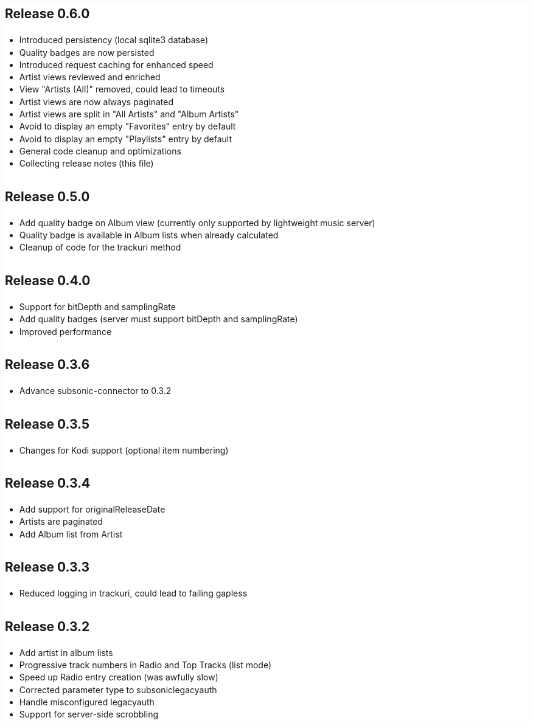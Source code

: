 ## Release 0.6.0

- Introduced persistency (local sqlite3 database)
- Quality badges are now persisted
- Introduced request caching for enhanced speed
- Artist views reviewed and enriched
- View "Artists (All)" removed, could lead to timeouts
- Artist views are now always paginated
- Artist views are split in "All Artists" and "Album Artists"
- Avoid to display an empty "Favorites" entry by default
- Avoid to display an empty "Playlists" entry by default
- General code cleanup and optimizations
- Collecting release notes (this file)

## Release 0.5.0

- Add quality badge on Album view (currently only supported by lightweight music server)
- Quality badge is available in Album lists when already calculated
- Cleanup of code for the trackuri method

## Release 0.4.0

- Support for bitDepth and samplingRate
- Add quality badges (server must support bitDepth and samplingRate)
- Improved performance

## Release 0.3.6

- Advance subsonic-connector to 0.3.2

## Release 0.3.5

- Changes for Kodi support (optional item numbering)

## Release 0.3.4

- Add support for originalReleaseDate
- Artists are paginated
- Add Album list from Artist

## Release 0.3.3

- Reduced logging in trackuri, could lead to failing gapless

## Release 0.3.2

- Add artist in album lists
- Progressive track numbers in Radio and Top Tracks (list mode)
- Speed up Radio entry creation (was awfully slow)
- Corrected parameter type to subsoniclegacyauth
- Handle misconfigured legacyauth
- Support for server-side scrobbling
